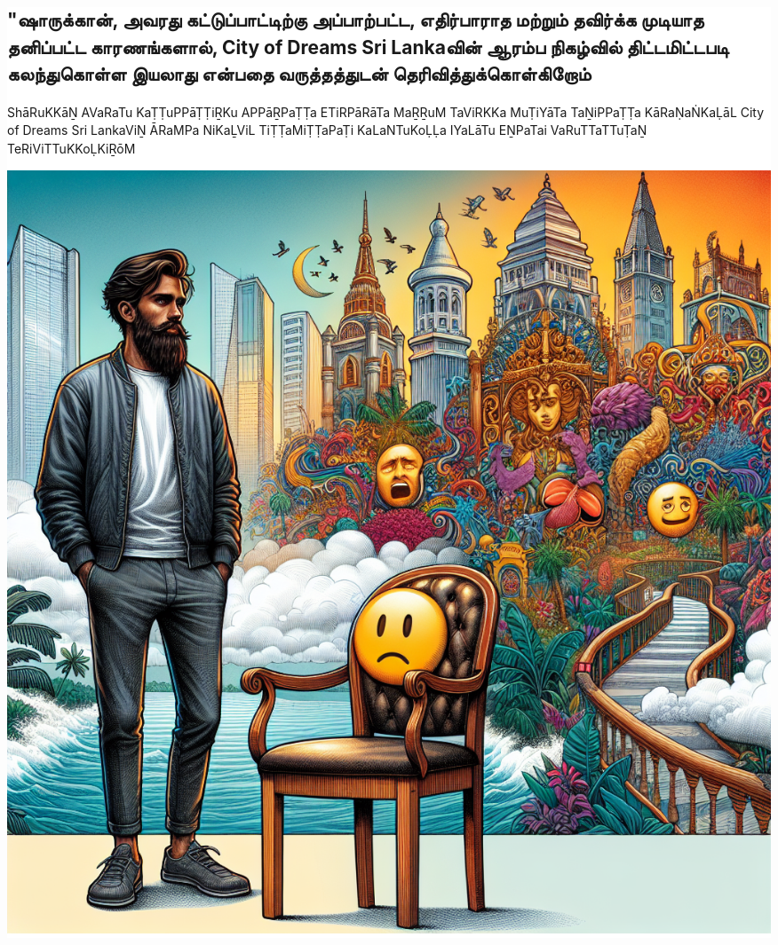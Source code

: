 
## "ஷாருக்கான், அவரது கட்டுப்பாட்டிற்கு அப்பாற்பட்ட, எதிர்பாராத மற்றும் தவிர்க்க முடியாத தனிப்பட்ட காரணங்களால், City of Dreams Sri Lankaவின் ஆரம்ப நிகழ்வில் திட்டமிட்டபடி கலந்துகொள்ள இயலாது என்பதை வருத்தத்துடன் தெரிவித்துக்கொள்கிறோம்

ShāRuKKāṈ AVaRaTu KaṬṬuPPāṬṬiṞKu APPāṞPaṬṬa ETiRPāRāTa MaṞṞuM TaViRKKa MuṬiYāTa TaṈiPPaṬṬa KāRaṆaṄKaḶāL City of Dreams Sri LankaViṈ ĀRaMPa NiKaḺViL TiṬṬaMiṬṬaPaṬi KaLaNTuKoḶḶa IYaLāTu EṈPaTai VaRuTTaTTuṬaṈ TeRiViTTuKKoḶKiṞōM

![We regret that the City of Dreams Sri Lanka is unable to attend the initial event due to unexpected and inevitable personal reasons beyond Shah Rukh Khan.](../../data/visual_dictionary/91d7c45c.png)
